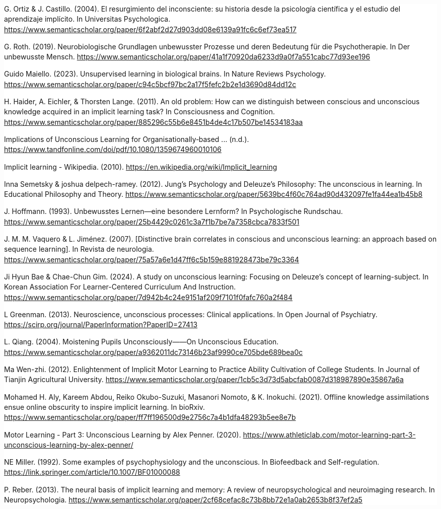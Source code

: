 G. Ortiz & J. Castillo. (2004). El resurgimiento del inconsciente: su historia desde la psicología científica y el estudio del aprendizaje implícito. In Universitas Psychologica. https://www.semanticscholar.org/paper/6f2abf2d27d903dd08e6139a91fc6c6ef73ea517

G. Roth. (2019). Neurobiologische Grundlagen unbewusster Prozesse und deren Bedeutung für die Psychotherapie. In Der unbewusste Mensch. https://www.semanticscholar.org/paper/41a1f70920da6233d9a0f7a551cabc77d93ee196

Guido Maiello. (2023). Unsupervised learning in biological brains. In Nature Reviews Psychology. https://www.semanticscholar.org/paper/c94c5bcf97bc2a17f5fefc2b2e1d3690d84dd12c

H. Haider, A. Eichler, & Thorsten Lange. (2011). An old problem: How can we distinguish between conscious and unconscious knowledge acquired in an implicit learning task? In Consciousness and Cognition. https://www.semanticscholar.org/paper/885296c55b6e8451b4de4c17b507be14534183aa

Implications of Unconscious Learning for Organisationally‐based ... (n.d.). https://www.tandfonline.com/doi/pdf/10.1080/1359674960010106

Implicit learning - Wikipedia. (2010). https://en.wikipedia.org/wiki/Implicit_learning

Inna Semetsky & joshua delpech-ramey. (2012). Jung’s Psychology and Deleuze’s Philosophy: The unconscious in learning. In Educational Philosophy and Theory. https://www.semanticscholar.org/paper/5639bc4f60c764ad90d432097fe1fa44ea1b45b8

J. Hoffmann. (1993). Unbewusstes Lernen―eine besondere Lernform? In Psychologische Rundschau. https://www.semanticscholar.org/paper/25b4429c0261c3a7f1b7be7a7358cbca7833f501

J. M. M. Vaquero & L. Jiménez. (2007). [Distinctive brain correlates in conscious and unconscious learning: an approach based on sequence learning]. In Revista de neurologia. https://www.semanticscholar.org/paper/75a57a6e1d47ff6c5b159e881928473be79c3364

Ji Hyun Bae & Chae-Chun Gim. (2024). A study on unconscious learning: Focusing on Deleuze’s concept of learning-subject. In Korean Association For Learner-Centered Curriculum And Instruction. https://www.semanticscholar.org/paper/7d942b4c24e9151af209f7101f0fafc760a2f484

L Greenman. (2013). Neuroscience, unconscious processes: Clinical applications. In Open Journal of Psychiatry. https://scirp.org/journal/PaperInformation?PaperID=27413

L. Qiang. (2004). Moistening Pupils Unconsciously——On Unconscious Education. https://www.semanticscholar.org/paper/a9362011dc73146b23af9990ce705bde689bea0c

Ma Wen-zhi. (2012). Enlightenment of Implicit Motor Learning to Practice Ability Cultivation of College Students. In Journal of Tianjin Agricultural University. https://www.semanticscholar.org/paper/1cb5c3d73d5abcfab0087d318987890e35867a6a

Mohamed H. Aly, Kareem Abdou, Reiko Okubo-Suzuki, Masanori Nomoto, & K. Inokuchi. (2021). Offline knowledge assimilations ensue online obscurity to inspire implicit learning. In bioRxiv. https://www.semanticscholar.org/paper/ff7ff196500d9e2756c7a4b1dfa48293b5ee8e7b

Motor Learning - Part 3: Unconscious Learning by Alex Penner. (2020). https://www.athleticlab.com/motor-learning-part-3-unconscious-learning-by-alex-penner/

NE Miller. (1992). Some examples of psychophysiology and the unconscious. In Biofeedback and Self-regulation. https://link.springer.com/article/10.1007/BF01000088

P. Reber. (2013). The neural basis of implicit learning and memory: A review of neuropsychological and neuroimaging research. In Neuropsychologia. https://www.semanticscholar.org/paper/2cf68cefac8c73b8bb72e1a0ab2653b8f37ef2a5
